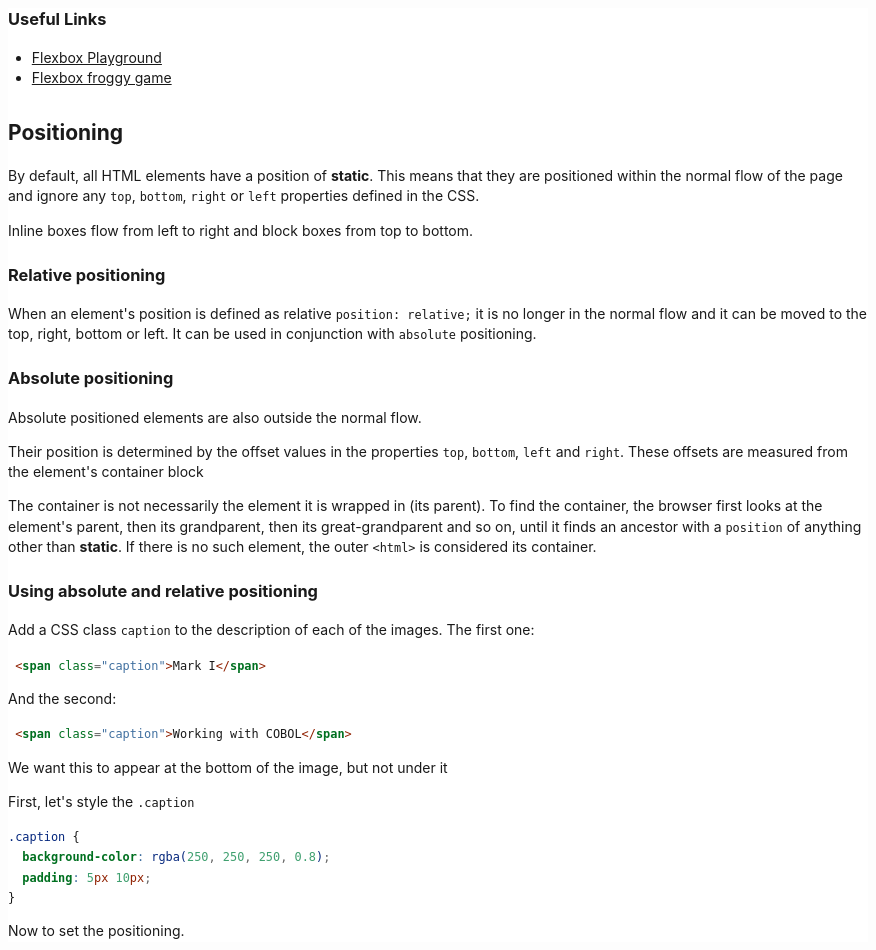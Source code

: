 ### Useful Links

- [Flexbox Playground](https://flexbox.tech/)
- [Flexbox froggy game](https://flexboxfroggy.com/)

## Positioning

By default, all HTML elements have a position of **static**. This means that they are positioned within the normal flow of the page and ignore any `top`, `bottom`, `right` or `left` properties defined  in the CSS.

Inline boxes flow from left to right and block boxes from top to bottom.

### Relative positioning
When an element's position is defined as relative `position: relative;` it is no longer in the normal flow and it can be moved to the top, right, bottom or left. It can be used in conjunction with `absolute` positioning.

### Absolute positioning
Absolute positioned elements are also outside the normal flow.

Their position is determined by the offset values in the properties `top`, `bottom`, `left` and `right`. These offsets are measured from the element's container block

The container is not necessarily the element it is wrapped in (its parent). To find the container, the browser first looks at the element's parent, then its grandparent, then its great-grandparent and so on, until it finds an ancestor with a `position` of anything other than **static**. If there is no such element, the outer `<html>` is considered its container.


### Using absolute and relative positioning

Add a CSS class `caption` to the description of each of the images. The first one:

```html
 <span class="caption">Mark I</span>
```

And the second:

```html
 <span class="caption">Working with COBOL</span>
```

We want this to appear at the bottom of the image, but not under it

First, let's style the `.caption`

```css
.caption {
  background-color: rgba(250, 250, 250, 0.8);
  padding: 5px 10px;
}
```

Now to set the positioning.
